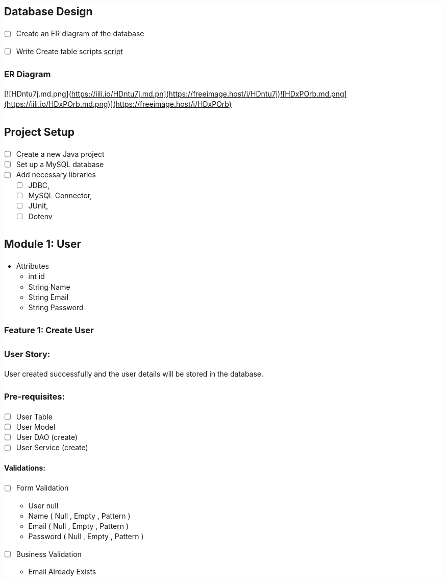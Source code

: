 ## Database Design

- [ ] Create an ER diagram of the database
- [ ] Write Create table scripts [script](path/to/sql/file)


### ER Diagram
[![HDntu7j.md.png](https://iili.io/HDntu7j.md.pn](https://freeimage.host/i/HDntu7j)![HDxPOrb.md.png](https://iili.io/HDxPOrb.md.png)](https://freeimage.host/i/HDxPOrb)

## Project Setup

- [ ] Create a new Java project
- [ ] Set up a MySQL database
- [ ] Add necessary libraries
	- [ ] JDBC, 
	- [ ] MySQL Connector, 
	- [ ] JUnit, 
	- [ ] Dotenv

## Module 1: User

* Attributes
	 * int id
	 * String Name  
	 * String Email
	 * String Password

### Feature 1: Create User

### User Story:

User created successfully and the user details will be   	stored in the database.
				
### Pre-requisites: 
- [ ] User Table
- [ ] User Model
- [ ] User DAO (create)
- [ ] User Service (create)

#### Validations:

- [ ] Form Validation
    *  User null
	* Name ( Null , Empty , Pattern )
	* Email ( Null , Empty , Pattern )
	* Password ( Null , Empty , Pattern )

- [ ] Business Validation
	* Email Already Exists
